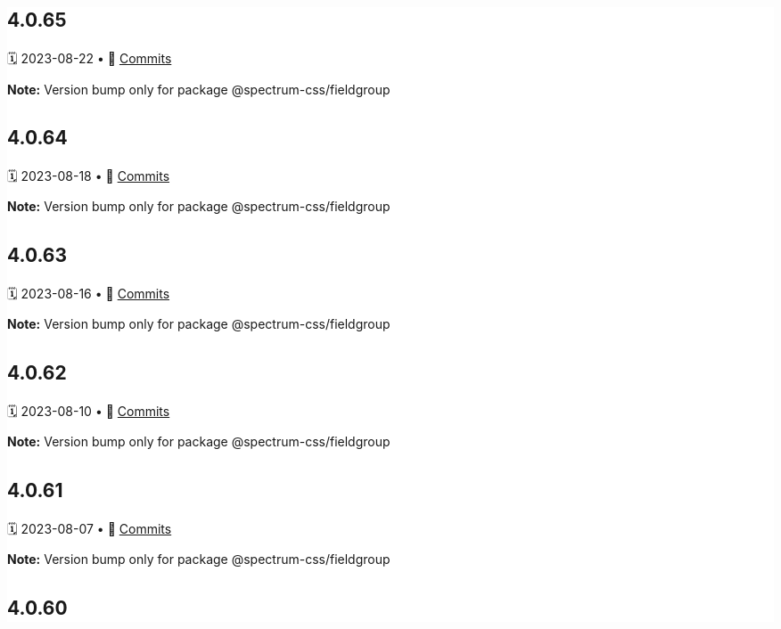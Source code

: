 <a name="4.0.65"></a>

## 4.0.65

🗓
2023-08-22 • 📝 [Commits](https://github.com/adobe/spectrum-css/compare/@spectrum-css/fieldgroup@4.0.63...@spectrum-css/fieldgroup@4.0.65)

**Note:** Version bump only for package @spectrum-css/fieldgroup

<a name="4.0.64"></a>

## 4.0.64

🗓
2023-08-18 • 📝 [Commits](https://github.com/adobe/spectrum-css/compare/@spectrum-css/fieldgroup@4.0.63...@spectrum-css/fieldgroup@4.0.64)

**Note:** Version bump only for package @spectrum-css/fieldgroup

<a name="4.0.63"></a>

## 4.0.63

🗓
2023-08-16 • 📝 [Commits](https://github.com/adobe/spectrum-css/compare/@spectrum-css/fieldgroup@4.0.62...@spectrum-css/fieldgroup@4.0.63)

**Note:** Version bump only for package @spectrum-css/fieldgroup

<a name="4.0.62"></a>

## 4.0.62

🗓
2023-08-10 • 📝 [Commits](https://github.com/adobe/spectrum-css/compare/@spectrum-css/fieldgroup@4.0.61...@spectrum-css/fieldgroup@4.0.62)

**Note:** Version bump only for package @spectrum-css/fieldgroup

<a name="4.0.61"></a>

## 4.0.61

🗓
2023-08-07 • 📝 [Commits](https://github.com/adobe/spectrum-css/compare/@spectrum-css/fieldgroup@4.0.60...@spectrum-css/fieldgroup@4.0.61)

**Note:** Version bump only for package @spectrum-css/fieldgroup

<a name="4.0.60"></a>

## 4.0.60
